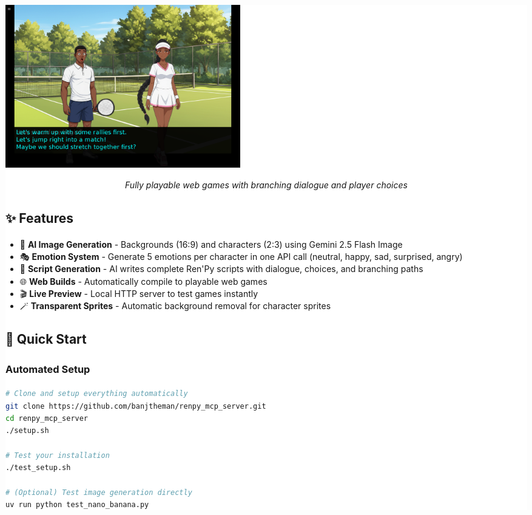   <img src="media/images/game_screenshot_5_choice_menu.png" width="45%" alt="Interactive choice menu" />
</p>
<p align="center"><em>Fully playable web games with branching dialogue and player choices</em></p>

## ✨ Features

- 🎨 **AI Image Generation** - Backgrounds (16:9) and characters (2:3) using Gemini 2.5 Flash Image
- 🎭 **Emotion System** - Generate 5 emotions per character in one API call (neutral, happy, sad, surprised, angry)
- 📝 **Script Generation** - AI writes complete Ren'Py scripts with dialogue, choices, and branching paths
- 🌐 **Web Builds** - Automatically compile to playable web games
- 🎬 **Live Preview** - Local HTTP server to test games instantly
- 🪄 **Transparent Sprites** - Automatic background removal for character sprites

## 🚀 Quick Start

### Automated Setup

```bash
# Clone and setup everything automatically
git clone https://github.com/banjtheman/renpy_mcp_server.git
cd renpy_mcp_server
./setup.sh

# Test your installation
./test_setup.sh

# (Optional) Test image generation directly
uv run python test_nano_banana.py
```

